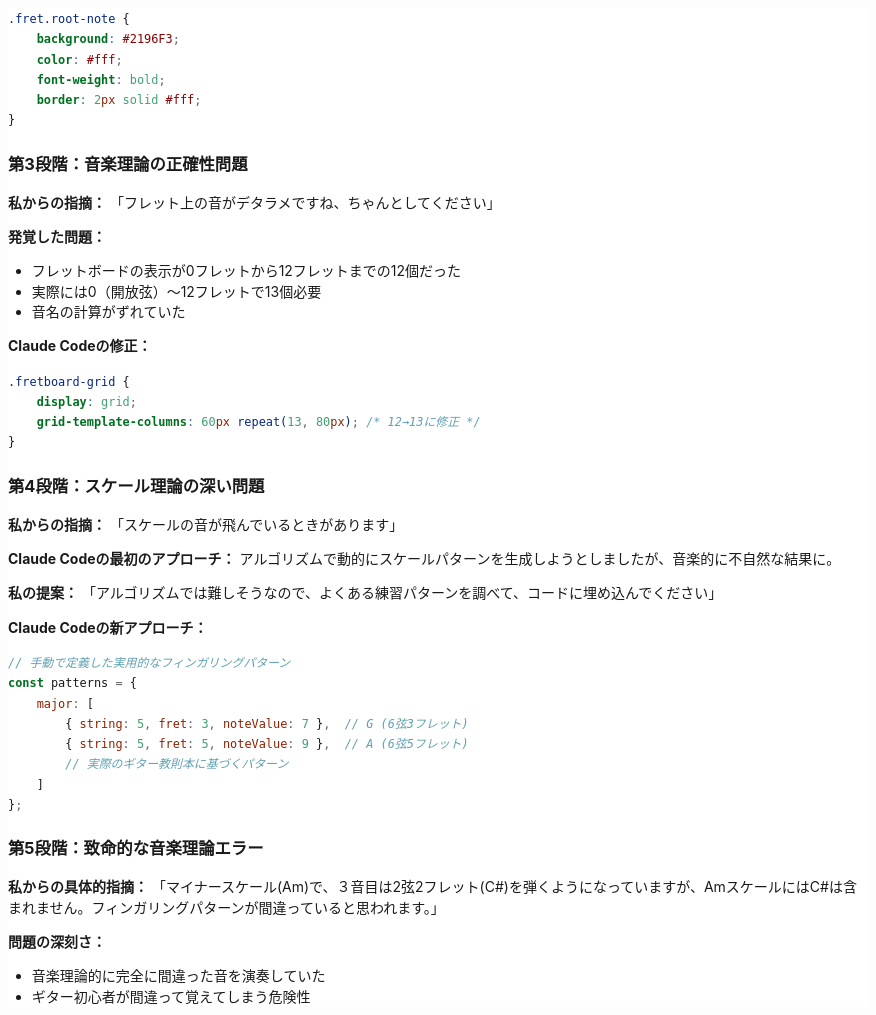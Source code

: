 ```css
.fret.root-note {
    background: #2196F3;
    color: #fff;
    font-weight: bold;
    border: 2px solid #fff;
}
```

### 第3段階：音楽理論の正確性問題

**私からの指摘：**
「フレット上の音がデタラメですね、ちゃんとしてください」

**発覚した問題：**
- フレットボードの表示が0フレットから12フレットまでの12個だった
- 実際には0（開放弦）〜12フレットで13個必要
- 音名の計算がずれていた

**Claude Codeの修正：**
```css
.fretboard-grid {
    display: grid;
    grid-template-columns: 60px repeat(13, 80px); /* 12→13に修正 */
}
```

### 第4段階：スケール理論の深い問題

**私からの指摘：**
「スケールの音が飛んでいるときがあります」

**Claude Codeの最初のアプローチ：**
アルゴリズムで動的にスケールパターンを生成しようとしましたが、音楽的に不自然な結果に。

**私の提案：**
「アルゴリズムでは難しそうなので、よくある練習パターンを調べて、コードに埋め込んでください」

**Claude Codeの新アプローチ：**
```javascript
// 手動で定義した実用的なフィンガリングパターン
const patterns = {
    major: [
        { string: 5, fret: 3, noteValue: 7 },  // G (6弦3フレット)
        { string: 5, fret: 5, noteValue: 9 },  // A (6弦5フレット)
        // 実際のギター教則本に基づくパターン
    ]
};
```

### 第5段階：致命的な音楽理論エラー

**私からの具体的指摘：**
「マイナースケール(Am)で、３音目は2弦2フレット(C#)を弾くようになっていますが、AmスケールにはC#は含まれません。フィンガリングパターンが間違っていると思われます。」

**問題の深刻さ：**
- 音楽理論的に完全に間違った音を演奏していた
- ギター初心者が間違って覚えてしまう危険性
